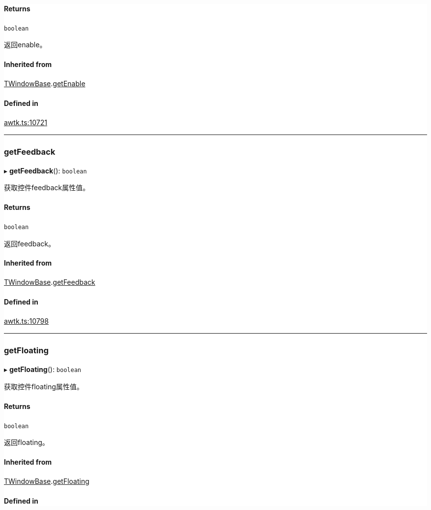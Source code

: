 #### Returns

`boolean`

返回enable。

#### Inherited from

[TWindowBase](TWindowBase.md).[getEnable](TWindowBase.md#getenable)

#### Defined in

[awtk.ts:10721](https://github.com/zlgopen/awtk-binding/blob/145cdd58/tools/code_gen/js/output/awtk.ts#L10721)

___

### getFeedback

▸ **getFeedback**(): `boolean`

获取控件feedback属性值。

#### Returns

`boolean`

返回feedback。

#### Inherited from

[TWindowBase](TWindowBase.md).[getFeedback](TWindowBase.md#getfeedback)

#### Defined in

[awtk.ts:10798](https://github.com/zlgopen/awtk-binding/blob/145cdd58/tools/code_gen/js/output/awtk.ts#L10798)

___

### getFloating

▸ **getFloating**(): `boolean`

获取控件floating属性值。

#### Returns

`boolean`

返回floating。

#### Inherited from

[TWindowBase](TWindowBase.md).[getFloating](TWindowBase.md#getfloating)

#### Defined in
